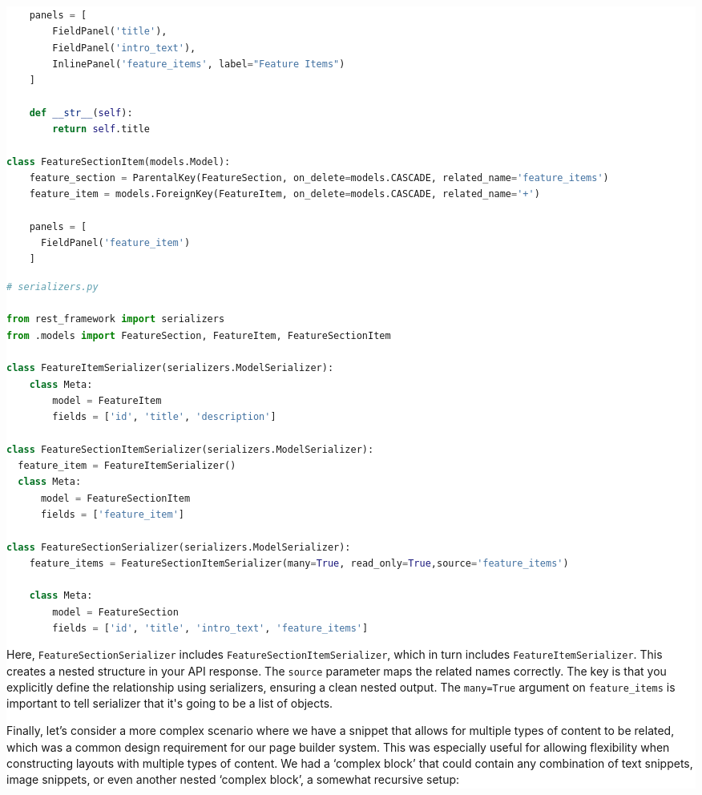 ```python
    panels = [
        FieldPanel('title'),
        FieldPanel('intro_text'),
        InlinePanel('feature_items', label="Feature Items")
    ]

    def __str__(self):
        return self.title

class FeatureSectionItem(models.Model):
    feature_section = ParentalKey(FeatureSection, on_delete=models.CASCADE, related_name='feature_items')
    feature_item = models.ForeignKey(FeatureItem, on_delete=models.CASCADE, related_name='+')

    panels = [
      FieldPanel('feature_item')
    ]
```

```python
# serializers.py

from rest_framework import serializers
from .models import FeatureSection, FeatureItem, FeatureSectionItem

class FeatureItemSerializer(serializers.ModelSerializer):
    class Meta:
        model = FeatureItem
        fields = ['id', 'title', 'description']

class FeatureSectionItemSerializer(serializers.ModelSerializer):
  feature_item = FeatureItemSerializer()
  class Meta:
      model = FeatureSectionItem
      fields = ['feature_item']

class FeatureSectionSerializer(serializers.ModelSerializer):
    feature_items = FeatureSectionItemSerializer(many=True, read_only=True,source='feature_items')

    class Meta:
        model = FeatureSection
        fields = ['id', 'title', 'intro_text', 'feature_items']
```

Here, `FeatureSectionSerializer` includes `FeatureSectionItemSerializer`, which in turn includes `FeatureItemSerializer`. This creates a nested structure in your API response. The `source` parameter maps the related names correctly. The key is that you explicitly define the relationship using serializers, ensuring a clean nested output. The `many=True` argument on `feature_items` is important to tell serializer that it's going to be a list of objects.

Finally, let’s consider a more complex scenario where we have a snippet that allows for multiple types of content to be related, which was a common design requirement for our page builder system. This was especially useful for allowing flexibility when constructing layouts with multiple types of content. We had a ‘complex block’ that could contain any combination of text snippets, image snippets, or even another nested ‘complex block’, a somewhat recursive setup:
